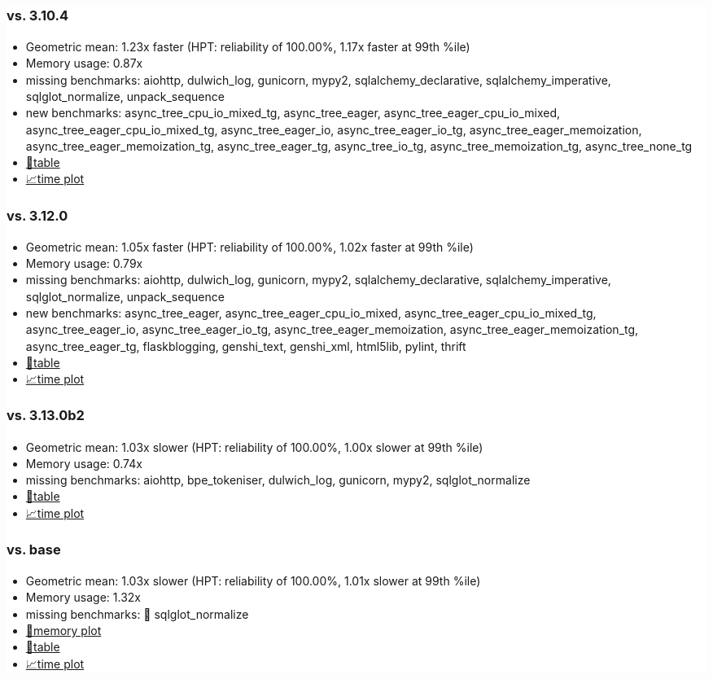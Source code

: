 ### vs. 3.10.4

- Geometric mean: 1.23x faster (HPT: reliability of 100.00%, 1.17x faster at 99th %ile)
- Memory usage: 0.87x
- missing benchmarks: aiohttp, dulwich_log, gunicorn, mypy2, sqlalchemy_declarative, sqlalchemy_imperative, sqlglot_normalize, unpack_sequence
- new benchmarks: async_tree_cpu_io_mixed_tg, async_tree_eager, async_tree_eager_cpu_io_mixed, async_tree_eager_cpu_io_mixed_tg, async_tree_eager_io, async_tree_eager_io_tg, async_tree_eager_memoization, async_tree_eager_memoization_tg, async_tree_eager_tg, async_tree_io_tg, async_tree_memoization_tg, async_tree_none_tg
- [📄table](bm-20240511-darwin-arm64-python-5b941e57c71d7d0ab983-3.14.0a0-5b941e5-vs-3.10.4.md)
- [📈time plot](bm-20240511-darwin-arm64-python-5b941e57c71d7d0ab983-3.14.0a0-5b941e5-vs-3.10.4.svg)

### vs. 3.12.0

- Geometric mean: 1.05x faster (HPT: reliability of 100.00%, 1.02x faster at 99th %ile)
- Memory usage: 0.79x
- missing benchmarks: aiohttp, dulwich_log, gunicorn, mypy2, sqlalchemy_declarative, sqlalchemy_imperative, sqlglot_normalize, unpack_sequence
- new benchmarks: async_tree_eager, async_tree_eager_cpu_io_mixed, async_tree_eager_cpu_io_mixed_tg, async_tree_eager_io, async_tree_eager_io_tg, async_tree_eager_memoization, async_tree_eager_memoization_tg, async_tree_eager_tg, flaskblogging, genshi_text, genshi_xml, html5lib, pylint, thrift
- [📄table](bm-20240511-darwin-arm64-python-5b941e57c71d7d0ab983-3.14.0a0-5b941e5-vs-3.12.0.md)
- [📈time plot](bm-20240511-darwin-arm64-python-5b941e57c71d7d0ab983-3.14.0a0-5b941e5-vs-3.12.0.svg)

### vs. 3.13.0b2

- Geometric mean: 1.03x slower (HPT: reliability of 100.00%, 1.00x slower at 99th %ile)
- Memory usage: 0.74x
- missing benchmarks: aiohttp, bpe_tokeniser, dulwich_log, gunicorn, mypy2, sqlglot_normalize
- [📄table](bm-20240511-darwin-arm64-python-5b941e57c71d7d0ab983-3.14.0a0-5b941e5-vs-3.13.0b2.md)
- [📈time plot](bm-20240511-darwin-arm64-python-5b941e57c71d7d0ab983-3.14.0a0-5b941e5-vs-3.13.0b2.svg)

### vs. base

- Geometric mean: 1.03x slower (HPT: reliability of 100.00%, 1.01x slower at 99th %ile)
- Memory usage: 1.32x
- missing benchmarks: 🔴 sqlglot_normalize
- [🧠memory plot](bm-20240511-darwin-arm64-python-5b941e57c71d7d0ab983-3.14.0a0-5b941e5-vs-base-mem.svg)
- [📄table](bm-20240511-darwin-arm64-python-5b941e57c71d7d0ab983-3.14.0a0-5b941e5-vs-base.md)
- [📈time plot](bm-20240511-darwin-arm64-python-5b941e57c71d7d0ab983-3.14.0a0-5b941e5-vs-base.svg)

